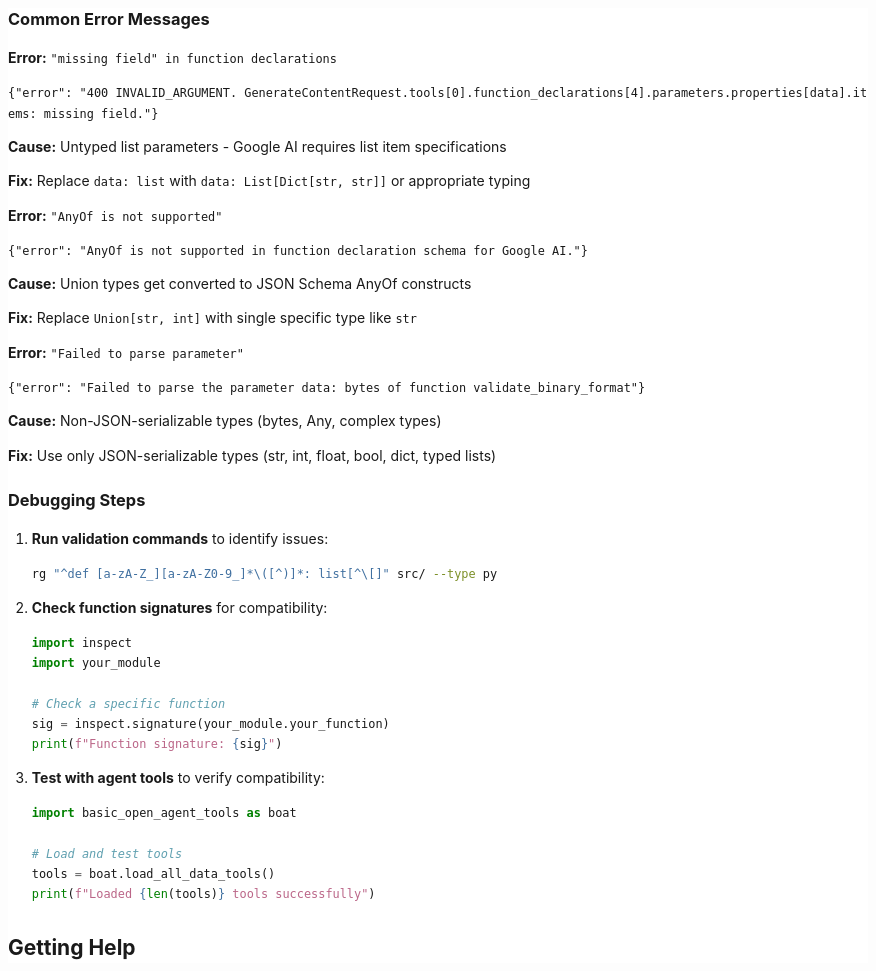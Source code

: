 ### Common Error Messages

**Error:** `"missing field" in function declarations`
```
{"error": "400 INVALID_ARGUMENT. GenerateContentRequest.tools[0].function_declarations[4].parameters.properties[data].items: missing field."}
```

**Cause:** Untyped list parameters - Google AI requires list item specifications

**Fix:** Replace `data: list` with `data: List[Dict[str, str]]` or appropriate typing

**Error:** `"AnyOf is not supported"`
```
{"error": "AnyOf is not supported in function declaration schema for Google AI."}
```

**Cause:** Union types get converted to JSON Schema AnyOf constructs

**Fix:** Replace `Union[str, int]` with single specific type like `str`

**Error:** `"Failed to parse parameter"`
```
{"error": "Failed to parse the parameter data: bytes of function validate_binary_format"}
```

**Cause:** Non-JSON-serializable types (bytes, Any, complex types)

**Fix:** Use only JSON-serializable types (str, int, float, bool, dict, typed lists)

### Debugging Steps

1. **Run validation commands** to identify issues:
   ```bash
   rg "^def [a-zA-Z_][a-zA-Z0-9_]*\([^)]*: list[^\[]" src/ --type py
   ```

2. **Check function signatures** for compatibility:
   ```python
   import inspect
   import your_module
   
   # Check a specific function
   sig = inspect.signature(your_module.your_function)
   print(f"Function signature: {sig}")
   ```

3. **Test with agent tools** to verify compatibility:
   ```python
   import basic_open_agent_tools as boat
   
   # Load and test tools
   tools = boat.load_all_data_tools()
   print(f"Loaded {len(tools)} tools successfully")
   ```

## Getting Help

